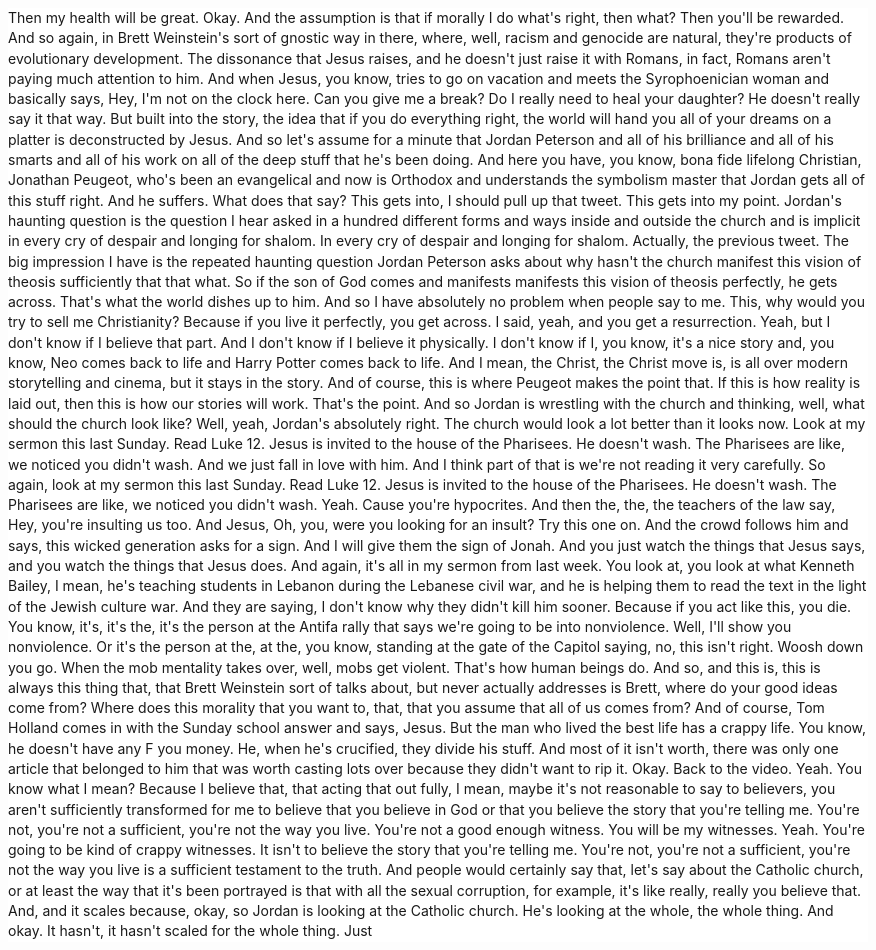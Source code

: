 Then my health will be great. Okay. And the assumption is that if morally I do what's right, then what? Then you'll be rewarded. And so again, in Brett Weinstein's sort of gnostic way in there, where, well, racism and genocide are natural, they're products of evolutionary development. The dissonance that Jesus raises, and he doesn't just raise it with Romans, in fact, Romans aren't paying much attention to him. And when Jesus, you know, tries to go on vacation and meets the Syrophoenician woman and basically says, Hey, I'm not on the clock here. Can you give me a break? Do I really need to heal your daughter? He doesn't really say it that way. But built into the story, the idea that if you do everything right, the world will hand you all of your dreams on a platter is deconstructed by Jesus. And so let's assume for a minute that Jordan Peterson and all of his brilliance and all of his smarts and all of his work on all of the deep stuff that he's been doing. And here you have, you know, bona fide lifelong Christian, Jonathan Peugeot, who's been an evangelical and now is Orthodox and understands the symbolism master that Jordan gets all of this stuff right. And he suffers. What does that say? This gets into, I should pull up that tweet. This gets into my point. Jordan's haunting question is the question I hear asked in a hundred different forms and ways inside and outside the church and is implicit in every cry of despair and longing for shalom. In every cry of despair and longing for shalom. Actually, the previous tweet. The big impression I have is the repeated haunting question Jordan Peterson asks about why hasn't the church manifest this vision of theosis sufficiently that that what. So if the son of God comes and manifests manifests this vision of theosis perfectly, he gets across. That's what the world dishes up to him. And so I have absolutely no problem when people say to me. This, why would you try to sell me Christianity? Because if you live it perfectly, you get across. I said, yeah, and you get a resurrection. Yeah, but I don't know if I believe that part. And I don't know if I believe it physically. I don't know if I, you know, it's a nice story and, you know, Neo comes back to life and Harry Potter comes back to life. And I mean, the Christ, the Christ move is, is all over modern storytelling and cinema, but it stays in the story. And of course, this is where Peugeot makes the point that. If this is how reality is laid out, then this is how our stories will work. That's the point. And so Jordan is wrestling with the church and thinking, well, what should the church look like? Well, yeah, Jordan's absolutely right. The church would look a lot better than it looks now. Look at my sermon this last Sunday. Read Luke 12. Jesus is invited to the house of the Pharisees. He doesn't wash. The Pharisees are like, we noticed you didn't wash. And we just fall in love with him. And I think part of that is we're not reading it very carefully. So again, look at my sermon this last Sunday. Read Luke 12. Jesus is invited to the house of the Pharisees. He doesn't wash. The Pharisees are like, we noticed you didn't wash. Yeah. Cause you're hypocrites. And then the, the, the teachers of the law say, Hey, you're insulting us too. And Jesus, Oh, you, were you looking for an insult? Try this one on. And the crowd follows him and says, this wicked generation asks for a sign. And I will give them the sign of Jonah. And you just watch the things that Jesus says, and you watch the things that Jesus does. And again, it's all in my sermon from last week. You look at, you look at what Kenneth Bailey, I mean, he's teaching students in Lebanon during the Lebanese civil war, and he is helping them to read the text in the light of the Jewish culture war. And they are saying, I don't know why they didn't kill him sooner. Because if you act like this, you die. You know, it's, it's the, it's the person at the Antifa rally that says we're going to be into nonviolence. Well, I'll show you nonviolence. Or it's the person at the, at the, you know, standing at the gate of the Capitol saying, no, this isn't right. Woosh down you go. When the mob mentality takes over, well, mobs get violent. That's how human beings do. And so, and this is, this is always this thing that, that Brett Weinstein sort of talks about, but never actually addresses is Brett, where do your good ideas come from? Where does this morality that you want to, that, that you assume that all of us comes from? And of course, Tom Holland comes in with the Sunday school answer and says, Jesus. But the man who lived the best life has a crappy life. You know, he doesn't have any F you money. He, when he's crucified, they divide his stuff. And most of it isn't worth, there was only one article that belonged to him that was worth casting lots over because they didn't want to rip it. Okay. Back to the video. Yeah. You know what I mean? Because I believe that, that acting that out fully, I mean, maybe it's not reasonable to say to believers, you aren't sufficiently transformed for me to believe that you believe in God or that you believe the story that you're telling me. You're not, you're not a sufficient, you're not the way you live. You're not a good enough witness. You will be my witnesses. Yeah. You're going to be kind of crappy witnesses. It isn't to believe the story that you're telling me. You're not, you're not a sufficient, you're not the way you live is a sufficient testament to the truth. And people would certainly say that, let's say about the Catholic church, or at least the way that it's been portrayed is that with all the sexual corruption, for example, it's like really, really you believe that. And, and it scales because, okay, so Jordan is looking at the Catholic church. He's looking at the whole, the whole thing. And okay. It hasn't, it hasn't scaled for the whole thing. Just